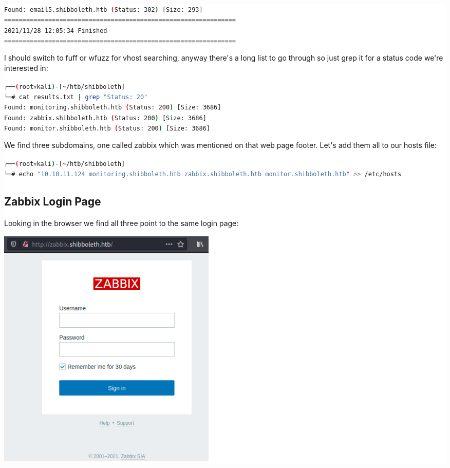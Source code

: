 ```sh
Found: email5.shibboleth.htb (Status: 302) [Size: 293]
===============================================================
2021/11/28 12:05:34 Finished
===============================================================
```

I should switch to fuff or wfuzz for vhost searching, anyway there's a long list to go through so just grep it for a status code we're interested in:

```sh
┌──(root💀kali)-[~/htb/shibboleth]
└─# cat results.txt | grep "Status: 20"
Found: monitoring.shibboleth.htb (Status: 200) [Size: 3686]
Found: zabbix.shibboleth.htb (Status: 200) [Size: 3686]
Found: monitor.shibboleth.htb (Status: 200) [Size: 3686]
```

We find three subdomains, one called zabbix which was mentioned on that web page footer. Let's add them all to our hosts file:

```sh
┌──(root💀kali)-[~/htb/shibboleth]
└─# echo "10.10.11.124 monitoring.shibboleth.htb zabbix.shibboleth.htb monitor.shibboleth.htb" >> /etc/hosts
```

## Zabbix Login Page

Looking in the browser we find all three point to the same login page:

![shibboleth-login](/assets/images/2021-12-08-21-51-24.png)
